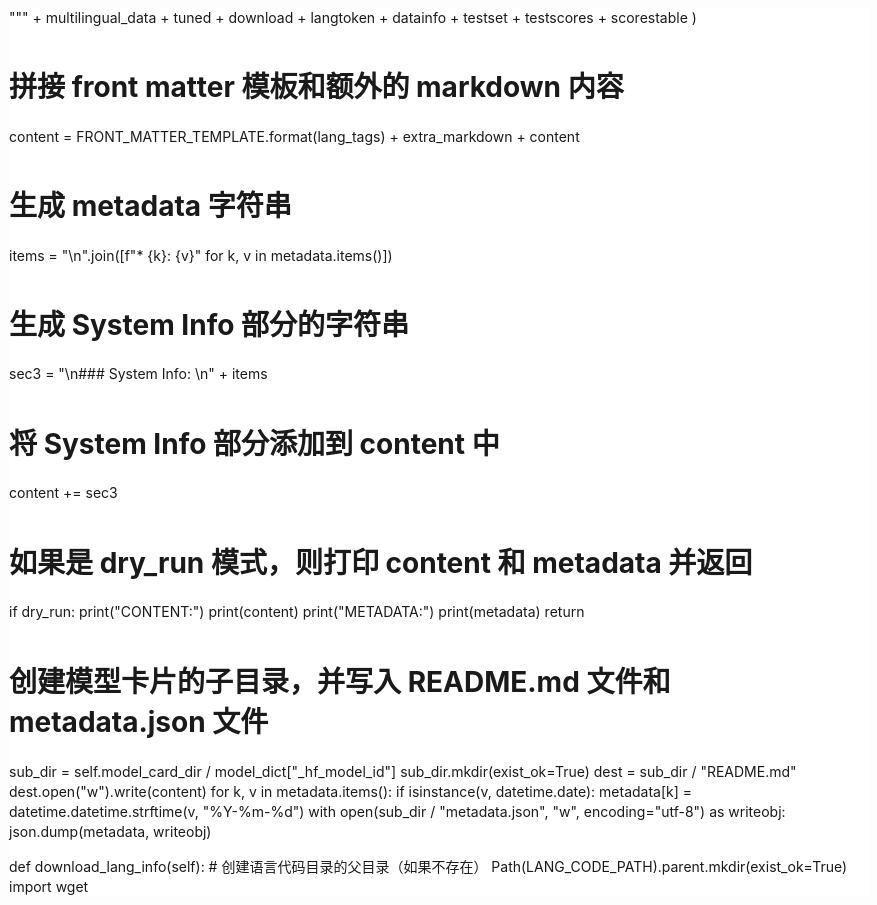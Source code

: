 """
    + multilingual_data
    + tuned
    + download
    + langtoken
    + datainfo
    + testset
    + testscores
    + scorestable
)

# 拼接 front matter 模板和额外的 markdown 内容
content = FRONT_MATTER_TEMPLATE.format(lang_tags) + extra_markdown + content

# 生成 metadata 字符串
items = "\n".join([f"* {k}: {v}" for k, v in metadata.items()])
# 生成 System Info 部分的字符串
sec3 = "\n### System Info: \n" + items
# 将 System Info 部分添加到 content 中
content += sec3

# 如果是 dry_run 模式，则打印 content 和 metadata 并返回
if dry_run:
    print("CONTENT:")
    print(content)
    print("METADATA:")
    print(metadata)
    return

# 创建模型卡片的子目录，并写入 README.md 文件和 metadata.json 文件
sub_dir = self.model_card_dir / model_dict["_hf_model_id"]
sub_dir.mkdir(exist_ok=True)
dest = sub_dir / "README.md"
dest.open("w").write(content)
for k, v in metadata.items():
    if isinstance(v, datetime.date):
        metadata[k] = datetime.datetime.strftime(v, "%Y-%m-%d")
with open(sub_dir / "metadata.json", "w", encoding="utf-8") as writeobj:
    json.dump(metadata, writeobj)

def download_lang_info(self):
    # 创建语言代码目录的父目录（如果不存在）
    Path(LANG_CODE_PATH).parent.mkdir(exist_ok=True)
    import wget
